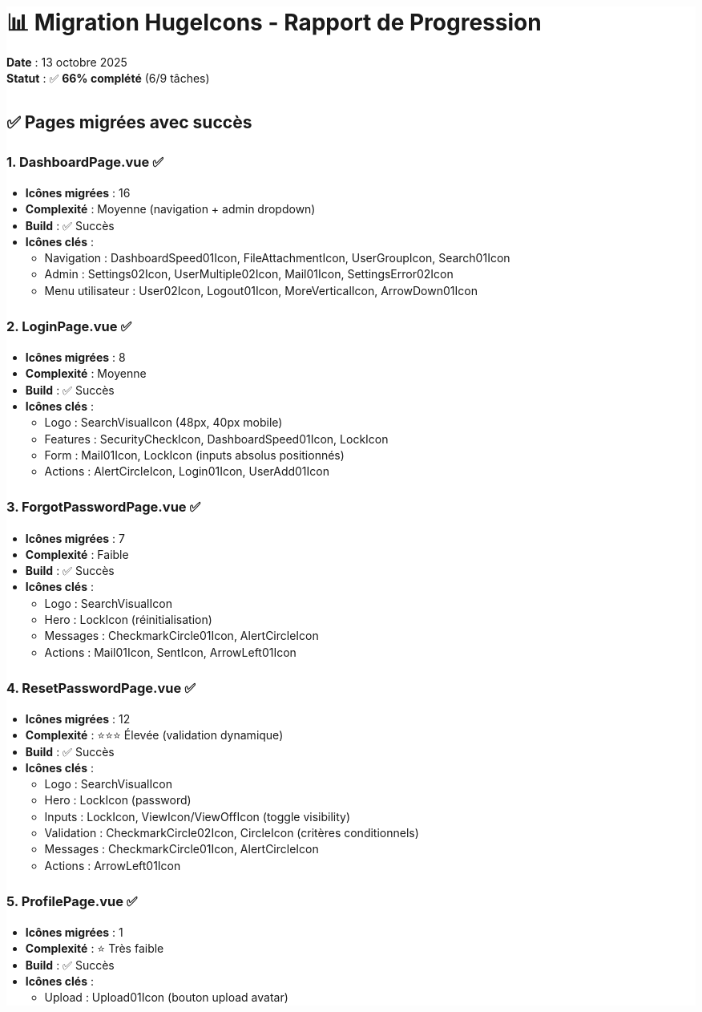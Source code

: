 # 📊 Migration HugeIcons - Rapport de Progression

**Date** : 13 octobre 2025  
**Statut** : ✅ **66% complété** (6/9 tâches)

## ✅ Pages migrées avec succès

### 1. DashboardPage.vue ✅
- **Icônes migrées** : 16
- **Complexité** : Moyenne (navigation + admin dropdown)
- **Build** : ✅ Succès
- **Icônes clés** :
  - Navigation : DashboardSpeed01Icon, FileAttachmentIcon, UserGroupIcon, Search01Icon
  - Admin : Settings02Icon, UserMultiple02Icon, Mail01Icon, SettingsError02Icon
  - Menu utilisateur : User02Icon, Logout01Icon, MoreVerticalIcon, ArrowDown01Icon

### 2. LoginPage.vue ✅
- **Icônes migrées** : 8
- **Complexité** : Moyenne
- **Build** : ✅ Succès
- **Icônes clés** :
  - Logo : SearchVisualIcon (48px, 40px mobile)
  - Features : SecurityCheckIcon, DashboardSpeed01Icon, LockIcon
  - Form : Mail01Icon, LockIcon (inputs absolus positionnés)
  - Actions : AlertCircleIcon, Login01Icon, UserAdd01Icon

### 3. ForgotPasswordPage.vue ✅
- **Icônes migrées** : 7
- **Complexité** : Faible
- **Build** : ✅ Succès
- **Icônes clés** :
  - Logo : SearchVisualIcon
  - Hero : LockIcon (réinitialisation)
  - Messages : CheckmarkCircle01Icon, AlertCircleIcon
  - Actions : Mail01Icon, SentIcon, ArrowLeft01Icon

### 4. ResetPasswordPage.vue ✅
- **Icônes migrées** : 12
- **Complexité** : ⭐⭐⭐ Élevée (validation dynamique)
- **Build** : ✅ Succès
- **Icônes clés** :
  - Logo : SearchVisualIcon
  - Hero : LockIcon (password)
  - Inputs : LockIcon, ViewIcon/ViewOffIcon (toggle visibility)
  - Validation : CheckmarkCircle02Icon, CircleIcon (critères conditionnels)
  - Messages : CheckmarkCircle01Icon, AlertCircleIcon
  - Actions : ArrowLeft01Icon

### 5. ProfilePage.vue ✅
- **Icônes migrées** : 1
- **Complexité** : ⭐ Très faible
- **Build** : ✅ Succès
- **Icônes clés** :
  - Upload : Upload01Icon (bouton upload avatar)
